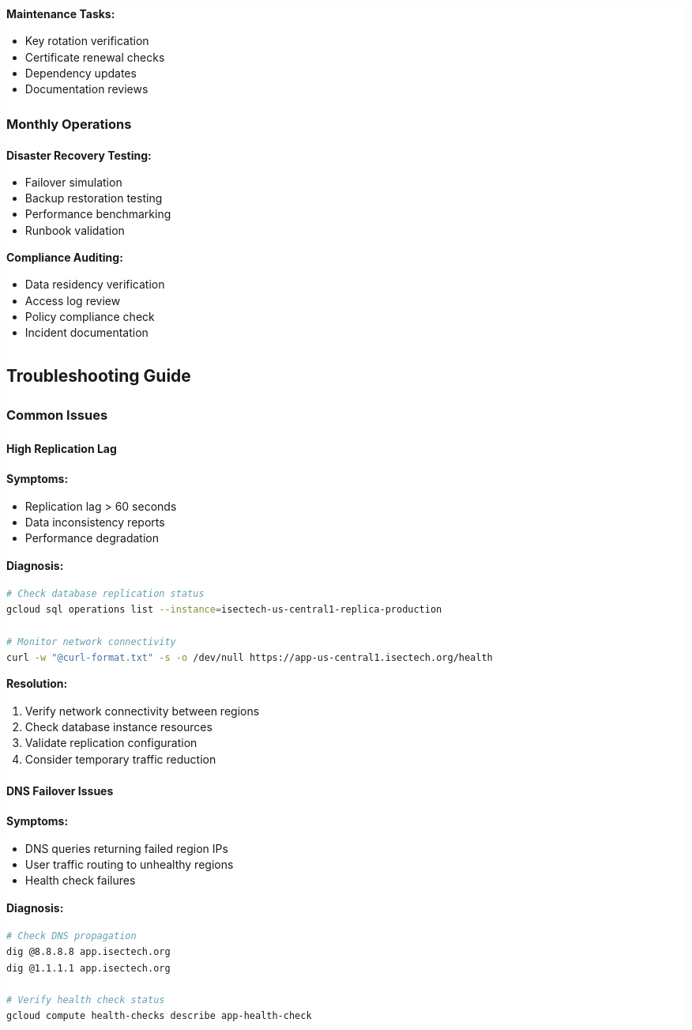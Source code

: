 **Maintenance Tasks:**
- Key rotation verification
- Certificate renewal checks
- Dependency updates
- Documentation reviews

### Monthly Operations

**Disaster Recovery Testing:**
- Failover simulation
- Backup restoration testing
- Performance benchmarking
- Runbook validation

**Compliance Auditing:**
- Data residency verification
- Access log review
- Policy compliance check
- Incident documentation

## Troubleshooting Guide

### Common Issues

#### High Replication Lag

**Symptoms:**
- Replication lag > 60 seconds
- Data inconsistency reports
- Performance degradation

**Diagnosis:**
```bash
# Check database replication status
gcloud sql operations list --instance=isectech-us-central1-replica-production

# Monitor network connectivity
curl -w "@curl-format.txt" -s -o /dev/null https://app-us-central1.isectech.org/health
```

**Resolution:**
1. Verify network connectivity between regions
2. Check database instance resources
3. Validate replication configuration
4. Consider temporary traffic reduction

#### DNS Failover Issues

**Symptoms:**
- DNS queries returning failed region IPs
- User traffic routing to unhealthy regions
- Health check failures

**Diagnosis:**
```bash
# Check DNS propagation
dig @8.8.8.8 app.isectech.org
dig @1.1.1.1 app.isectech.org

# Verify health check status
gcloud compute health-checks describe app-health-check
```
